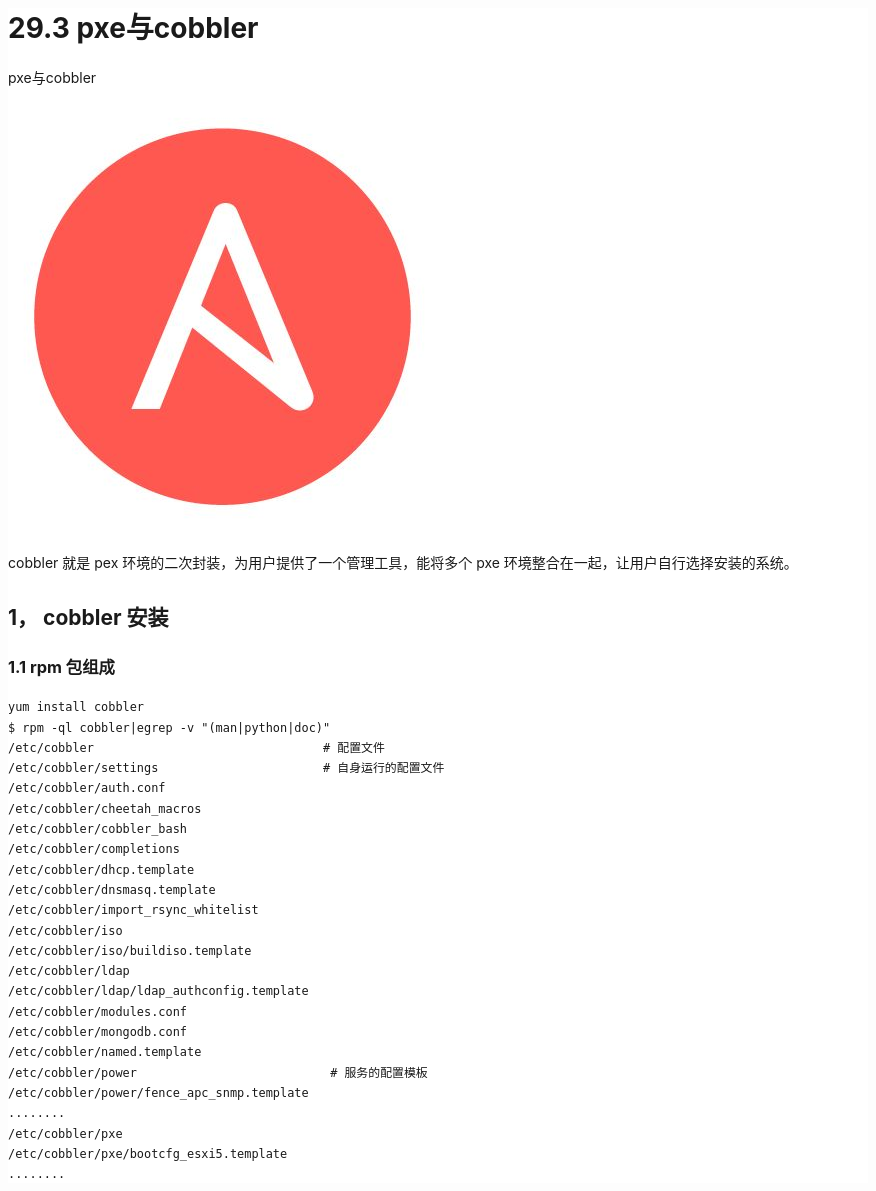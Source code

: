 # 29.3 pxe与cobbler


pxe与cobbler

![HA](/images/linux_mt/linux_ansible.jpg)


cobbler 就是 pex 环境的二次封装，为用户提供了一个管理工具，能将多个 pxe 环境整合在一起，让用户自行选择安装的系统。

## 1， cobbler 安装
### 1.1 rpm 包组成
```
yum install cobbler
$ rpm -ql cobbler|egrep -v "(man|python|doc)"
/etc/cobbler                                # 配置文件
/etc/cobbler/settings                       # 自身运行的配置文件
/etc/cobbler/auth.conf
/etc/cobbler/cheetah_macros
/etc/cobbler/cobbler_bash
/etc/cobbler/completions
/etc/cobbler/dhcp.template
/etc/cobbler/dnsmasq.template
/etc/cobbler/import_rsync_whitelist
/etc/cobbler/iso
/etc/cobbler/iso/buildiso.template
/etc/cobbler/ldap
/etc/cobbler/ldap/ldap_authconfig.template
/etc/cobbler/modules.conf
/etc/cobbler/mongodb.conf
/etc/cobbler/named.template
/etc/cobbler/power                           # 服务的配置模板
/etc/cobbler/power/fence_apc_snmp.template
........
/etc/cobbler/pxe
/etc/cobbler/pxe/bootcfg_esxi5.template
........
```
